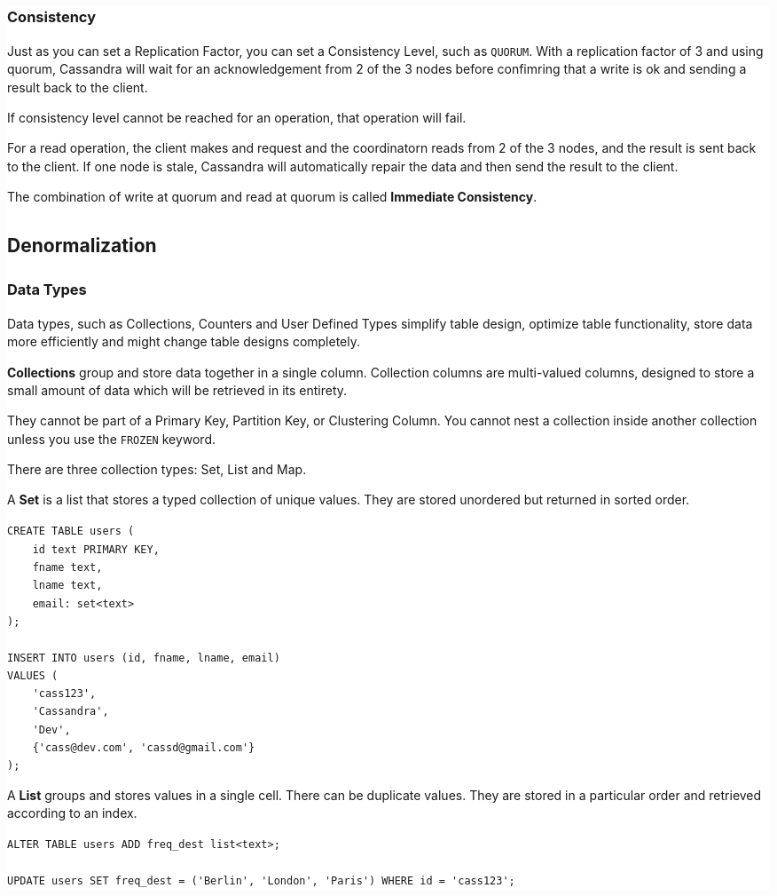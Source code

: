 ### Consistency
Just as you can set a Replication Factor, you can set a Consistency Level, such as `QUORUM`. With a replication factor of 3 and using quorum, Cassandra will wait for an acknowledgement from 2 of the 3 nodes before confimring that a write is ok and sending a result back to the client.

If consistency level cannot be reached for an operation, that operation will fail.

For a read operation, the client makes and request and the coordinatorn reads from 2 of the 3 nodes, and the result is sent back to the client. If one node is stale, Cassandra will automatically repair the data and then send the result to the client.

The combination of write at quorum and read at quorum is called **Immediate Consistency**.

## Denormalization

### Data Types
Data types, such as Collections, Counters and User Defined Types simplify table design, optimize table functionality, store data more efficiently and might change table designs completely.

**Collections** group and store data together in a single column. Collection columns are multi-valued columns, designed to store a small amount of data which will be retrieved in its entirety.

They cannot be part of a Primary Key, Partition Key, or Clustering Column. You cannot nest a collection inside another collection unless you use the `FROZEN` keyword. 

There are three collection types: Set, List and Map.

A **Set** is a list that stores a typed collection of unique values. They are stored unordered but returned in sorted order. 

```CQL
CREATE TABLE users (
	id text PRIMARY KEY,
	fname text,
	lname text,
	email: set<text>
);

INSERT INTO users (id, fname, lname, email)
VALUES (
	'cass123',
	'Cassandra',
	'Dev',
	{'cass@dev.com', 'cassd@gmail.com'}
);
```

A **List** groups and stores values in a single cell. There can be duplicate values. They are stored in a particular order and retrieved according to an index.  

```CQL
ALTER TABLE users ADD freq_dest list<text>;

UPDATE users SET freq_dest = ('Berlin', 'London', 'Paris') WHERE id = 'cass123';
```
